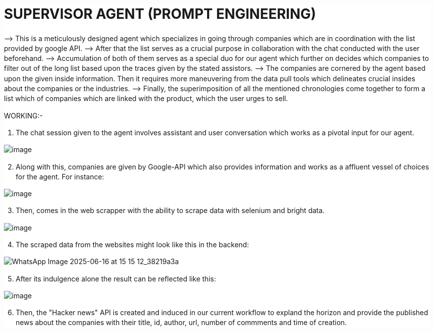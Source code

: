 # SUPERVISOR AGENT (PROMPT ENGINEERING)

--> This is a meticulously designed agent which specializes in going through companies which are in coordination with the list provided by google API.
--> After that the list serves as a crucial purpose in collaboration with the chat conducted with the user beforehand.
--> Accumulation of both of them serves as a special duo for our agent which further on decides which companies to filter out of the long list based upon the traces given by the stated assistors.
--> The companies are cornered by the agent based upon the given inside information. Then it requires more maneuvering from the data pull tools which delineates crucial insides about the companies or the industries.
--> Finally, the superimposition of all the mentioned chronologies come together to form a list which of companies which are linked with the product, which the user urges to sell.

WORKING:-

1) The chat session given to the agent involves assistant and user conversation which works as a pivotal input for our agent.
   
   

<img width="852" height="579" alt="image" src="https://github.com/user-attachments/assets/5447cc7f-34f8-455c-8781-fd83278cc576" />



2) Along with this, companies are given by Google-API which also provides information and works as a affluent vessel of choices for the agent. For instance:
   
   

<img width="651" height="460" alt="image" src="https://github.com/user-attachments/assets/6ea789ef-15d7-4394-bcf5-1af78ff10897" />



3) Then, comes in the web scrapper with the ability to scrape data with selenium and bright data.
   
   

<img width="716" height="326" alt="image" src="https://github.com/user-attachments/assets/ba55f613-1475-4947-8d10-98742b264da9" />



4) The scraped data from the websites might look like this in the backend:
   
   

![WhatsApp Image 2025-06-16 at 15 15 12_38219a3a](https://github.com/user-attachments/assets/aa34abea-d06d-45ba-a72f-78141d2ea684)



5) After its indulgence alone the result can be reflected like this:
   
   

<img width="963" height="412" alt="image" src="https://github.com/user-attachments/assets/433fa5a2-4a7c-490c-9b39-ae5bfaf75225" />



6) Then, the "Hacker news" API is created and induced in our current workflow to expland the horizon and provide the published news about the companies with their title, id, author, url, number of commments and time of creation.
   